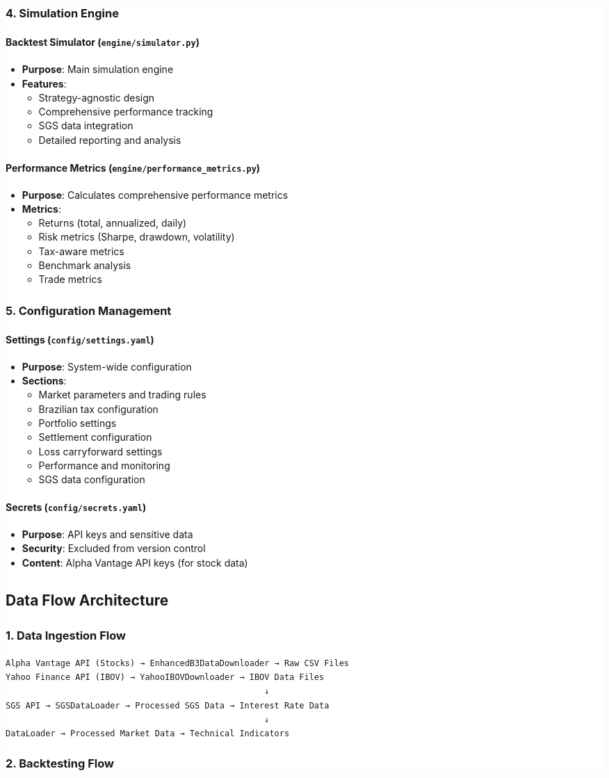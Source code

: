 ### 4. Simulation Engine

#### Backtest Simulator (`engine/simulator.py`)
- **Purpose**: Main simulation engine
- **Features**:
  - Strategy-agnostic design
  - Comprehensive performance tracking
  - SGS data integration
  - Detailed reporting and analysis

#### Performance Metrics (`engine/performance_metrics.py`)
- **Purpose**: Calculates comprehensive performance metrics
- **Metrics**:
  - Returns (total, annualized, daily)
  - Risk metrics (Sharpe, drawdown, volatility)
  - Tax-aware metrics
  - Benchmark analysis
  - Trade metrics

### 5. Configuration Management

#### Settings (`config/settings.yaml`)
- **Purpose**: System-wide configuration
- **Sections**:
  - Market parameters and trading rules
  - Brazilian tax configuration
  - Portfolio settings
  - Settlement configuration
  - Loss carryforward settings
  - Performance and monitoring
  - SGS data configuration

#### Secrets (`config/secrets.yaml`)
- **Purpose**: API keys and sensitive data
- **Security**: Excluded from version control
- **Content**: Alpha Vantage API keys (for stock data)

## Data Flow Architecture

### 1. Data Ingestion Flow

```
Alpha Vantage API (Stocks) → EnhancedB3DataDownloader → Raw CSV Files
Yahoo Finance API (IBOV) → YahooIBOVDownloader → IBOV Data Files
                                                    ↓
SGS API → SGSDataLoader → Processed SGS Data → Interest Rate Data
                                                    ↓
DataLoader → Processed Market Data → Technical Indicators
```

### 2. Backtesting Flow
